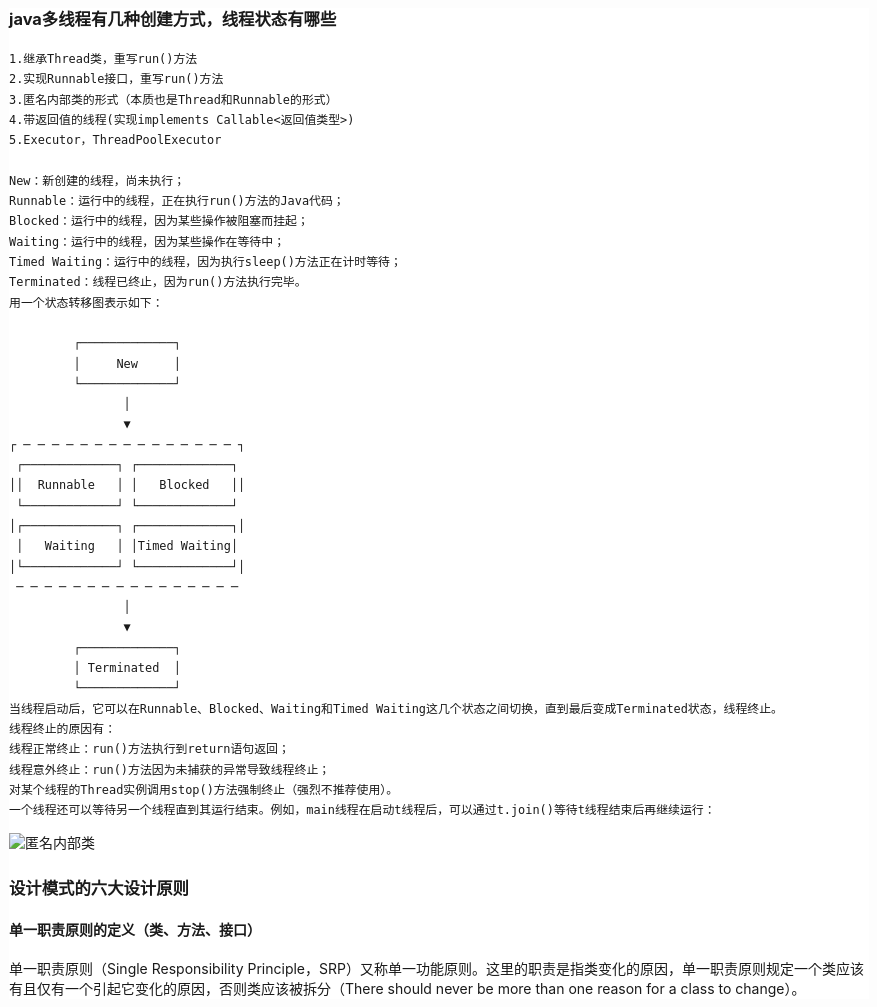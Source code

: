 ### java多线程有几种创建方式，线程状态有哪些 

```
1.继承Thread类，重写run()方法
2.实现Runnable接口，重写run()方法
3.匿名内部类的形式（本质也是Thread和Runnable的形式）
4.带返回值的线程(实现implements Callable<返回值类型>)
5.Executor，ThreadPoolExecutor

New：新创建的线程，尚未执行；
Runnable：运行中的线程，正在执行run()方法的Java代码；
Blocked：运行中的线程，因为某些操作被阻塞而挂起；
Waiting：运行中的线程，因为某些操作在等待中；
Timed Waiting：运行中的线程，因为执行sleep()方法正在计时等待；
Terminated：线程已终止，因为run()方法执行完毕。
用一个状态转移图表示如下：

         ┌─────────────┐
         │     New     │
         └─────────────┘
                │
                ▼
┌ ─ ─ ─ ─ ─ ─ ─ ─ ─ ─ ─ ─ ─ ─ ─ ┐
 ┌─────────────┐ ┌─────────────┐
││  Runnable   │ │   Blocked   ││
 └─────────────┘ └─────────────┘
│┌─────────────┐ ┌─────────────┐│
 │   Waiting   │ │Timed Waiting│
│└─────────────┘ └─────────────┘│
 ─ ─ ─ ─ ─ ─ ─ ─ ─ ─ ─ ─ ─ ─ ─ ─
                │
                ▼
         ┌─────────────┐
         │ Terminated  │
         └─────────────┘
当线程启动后，它可以在Runnable、Blocked、Waiting和Timed Waiting这几个状态之间切换，直到最后变成Terminated状态，线程终止。
线程终止的原因有：
线程正常终止：run()方法执行到return语句返回；
线程意外终止：run()方法因为未捕获的异常导致线程终止；
对某个线程的Thread实例调用stop()方法强制终止（强烈不推荐使用）。
一个线程还可以等待另一个线程直到其运行结束。例如，main线程在启动t线程后，可以通过t.join()等待t线程结束后再继续运行：
```

![匿名内部类](https://user-images.githubusercontent.com/43489916/154788051-f1c06019-aab5-4b26-8fab-d6e08af04770.png)

### 设计模式的六大设计原则 

#### 单一职责原则的定义（类、方法、接口）

单一职责原则（Single Responsibility Principle，SRP）又称单一功能原则。这里的职责是指类变化的原因，单一职责原则规定一个类应该有且仅有一个引起它变化的原因，否则类应该被拆分（There should never be more than one reason for a class to change）。
